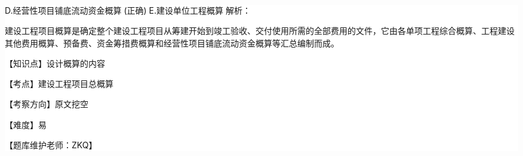 D.经营性项目铺底流动资金概算  (正确)
E.建设单位工程概算
解析：<p>建设工程项目概算是确定整个建设工程项目从筹建开始到竣工验收、交付使用所需的全部费用的文件，它由各单项工程综合概算、工程建设其他费用概算、预备费、资金筹措费概算和经营性项目铺底流动资金概算等汇总编制而成。</p><p>【知识点】设计概算的内容</p><p>【考点】建设工程项目总概算</p><p>【考察方向】原文挖空</p><p>【难度】易</p><p>【题库维护老师：ZKQ】</p>
